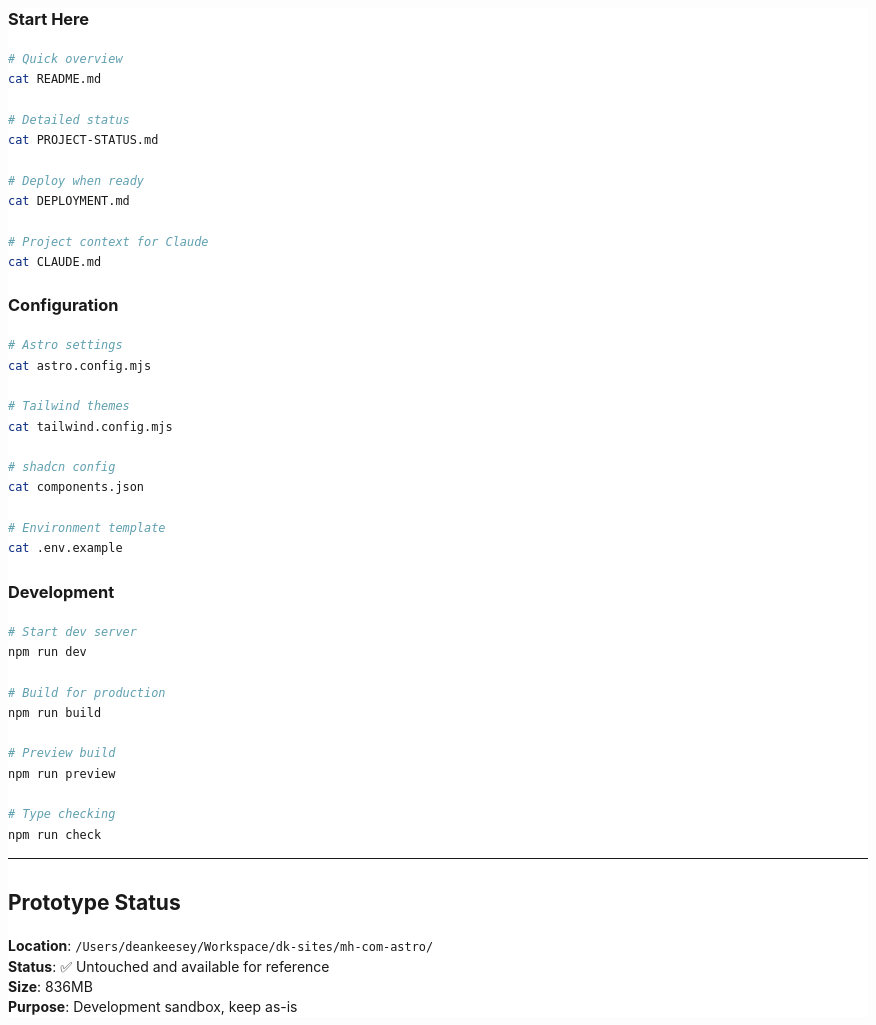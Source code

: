 ### Start Here
```bash
# Quick overview
cat README.md

# Detailed status
cat PROJECT-STATUS.md

# Deploy when ready
cat DEPLOYMENT.md

# Project context for Claude
cat CLAUDE.md
```

### Configuration
```bash
# Astro settings
cat astro.config.mjs

# Tailwind themes
cat tailwind.config.mjs

# shadcn config
cat components.json

# Environment template
cat .env.example
```

### Development
```bash
# Start dev server
npm run dev

# Build for production
npm run build

# Preview build
npm run preview

# Type checking
npm run check
```

---

## Prototype Status

**Location**: `/Users/deankeesey/Workspace/dk-sites/mh-com-astro/`  
**Status**: ✅ Untouched and available for reference  
**Size**: 836MB  
**Purpose**: Development sandbox, keep as-is
